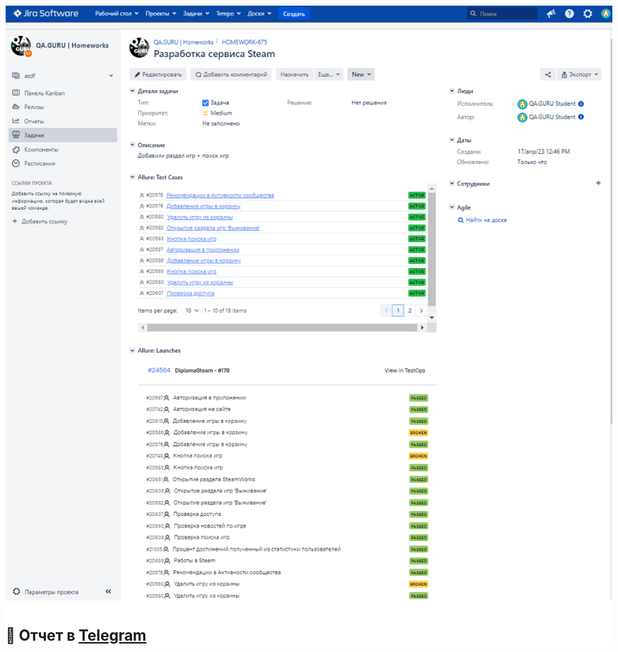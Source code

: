 ![This is an image](design/pictures/jira_task.png)

<a name="Telegram"><h2>:iphone: Отчет в [Telegram](https://t.me/+wAG3zdRUXCxmNWNi)</h2></a>
